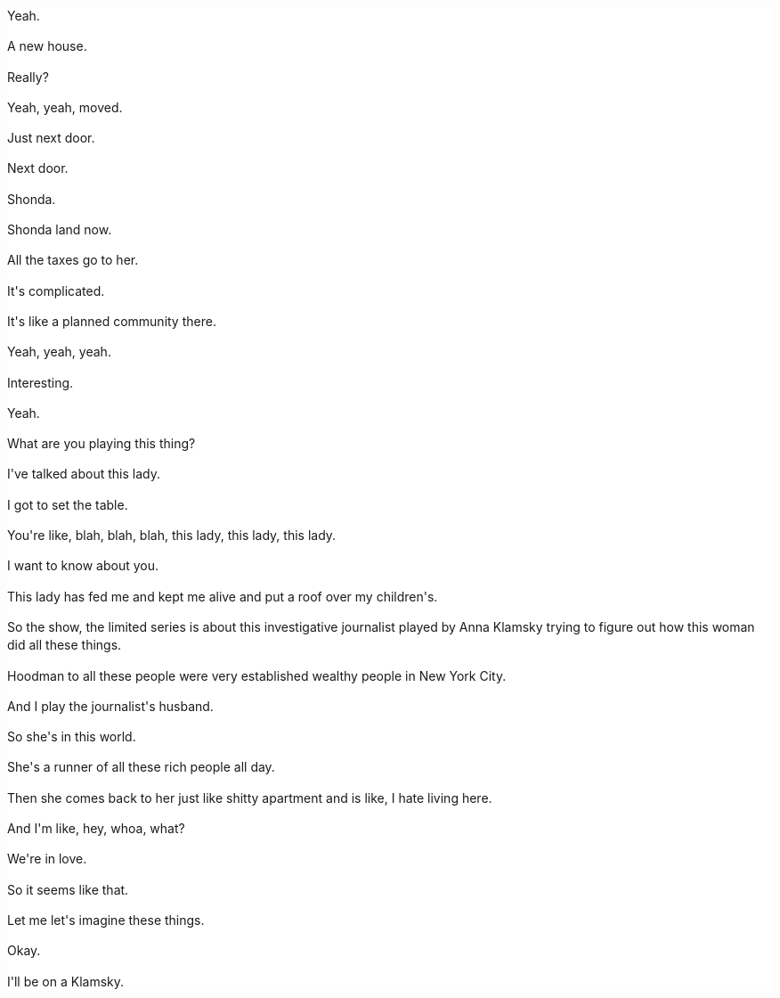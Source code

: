 Yeah.

A new house.

Really?

Yeah, yeah, moved.

Just next door.

Next door.

Shonda.

Shonda land now.

All the taxes go to her.

It's complicated.

It's like a planned community there.

Yeah, yeah, yeah.

Interesting.

Yeah.

What are you playing this thing?

I've talked about this lady.

I got to set the table.

You're like, blah, blah, blah, this lady, this lady, this lady.

I want to know about you.

This lady has fed me and kept me alive and put a roof over my children's.

So the show, the limited series is about this investigative journalist played by Anna Klamsky trying to figure out how this woman did all these things.

Hoodman to all these people were very established wealthy people in New York City.

And I play the journalist's husband.

So she's in this world.

She's a runner of all these rich people all day.

Then she comes back to her just like shitty apartment and is like, I hate living here.

And I'm like, hey, whoa, what?

We're in love.

So it seems like that.

Let me let's imagine these things.

Okay.

I'll be on a Klamsky.
